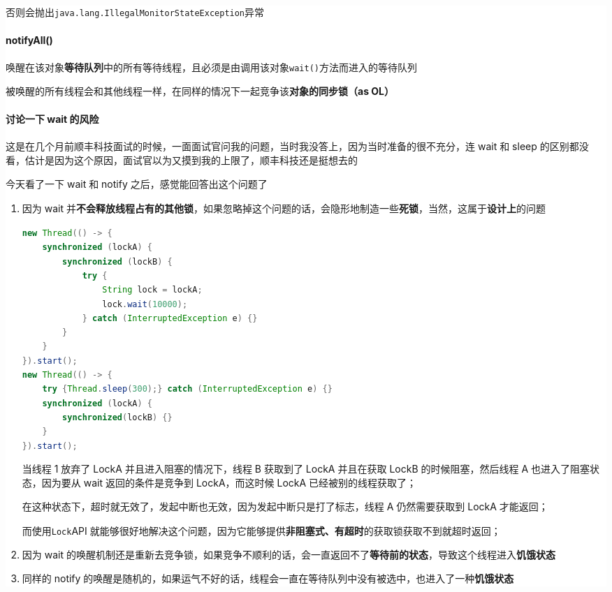 否则会抛出`java.lang.IllegalMonitorStateException`异常

#### notifyAll()

唤醒在该对象**等待队列**中的所有等待线程，且必须是由调用该对象`wait()`方法而进入的等待队列

被唤醒的所有线程会和其他线程一样，在同样的情况下一起竞争该**对象的同步锁（as OL）**

#### 讨论一下 wait 的风险

这是在几个月前顺丰科技面试的时候，一面面试官问我的问题，当时我没答上，因为当时准备的很不充分，连 wait 和 sleep 的区别都没看，估计是因为这个原因，面试官以为又摸到我的上限了，顺丰科技还是挺想去的

今天看了一下 wait 和 notify 之后，感觉能回答出这个问题了

1. 因为 wait 并**不会释放线程占有的其他锁**，如果忽略掉这个问题的话，会隐形地制造一些**死锁**，当然，这属于**设计上**的问题

   ```java
   new Thread(() -> {
       synchronized (lockA) {
           synchronized (lockB) {
               try {
                   String lock = lockA;
                   lock.wait(10000);
               } catch (InterruptedException e) {}
           }
       }
   }).start();
   new Thread(() -> {
       try {Thread.sleep(300);} catch (InterruptedException e) {}
       synchronized (lockA) {
           synchronized(lockB) {}
       }
   }).start();
   ```

   当线程 1 放弃了 LockA 并且进入阻塞的情况下，线程 B 获取到了 LockA 并且在获取 LockB 的时候阻塞，然后线程 A 也进入了阻塞状态，因为要从 wait 返回的条件是竞争到 LockA，而这时候 LockA 已经被别的线程获取了；

   在这种状态下，超时就无效了，发起中断也无效，因为发起中断只是打了标志，线程 A 仍然需要获取到 LockA 才能返回；

   而使用`Lock`API 就能够很好地解决这个问题，因为它能够提供**非阻塞式、有超时**的获取锁获取不到就超时返回；

2. 因为 wait 的唤醒机制还是重新去竞争锁，如果竞争不顺利的话，会一直返回不了**等待前的状态**，导致这个线程进入**饥饿状态**

3. 同样的 notify 的唤醒是随机的，如果运气不好的话，线程会一直在等待队列中没有被选中，也进入了一种**饥饿状态**
